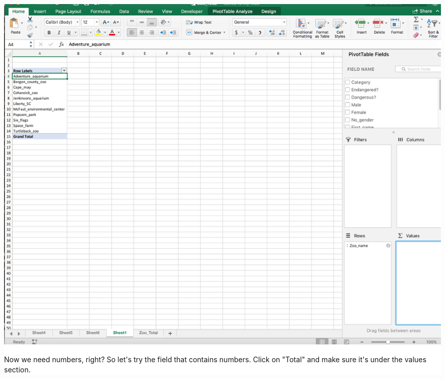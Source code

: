 ![Pivot rows](img/pivot_rows.png)

Now we need numbers, right? So let's try the field that contains numbers. Click on "Total" and make sure it's under the values section.
